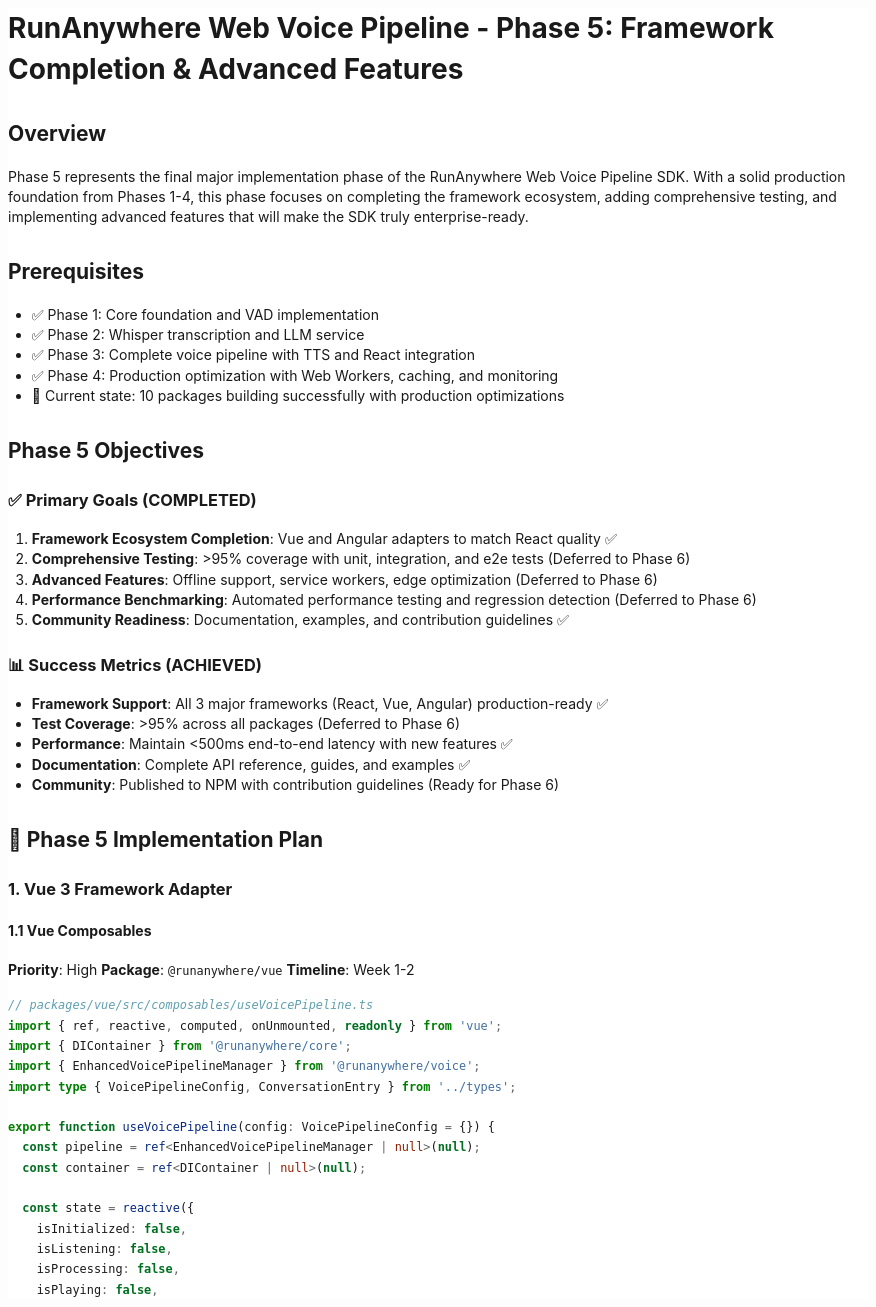 # RunAnywhere Web Voice Pipeline - Phase 5: Framework Completion & Advanced Features

## Overview
Phase 5 represents the final major implementation phase of the RunAnywhere Web Voice Pipeline SDK. With a solid production foundation from Phases 1-4, this phase focuses on completing the framework ecosystem, adding comprehensive testing, and implementing advanced features that will make the SDK truly enterprise-ready.

## Prerequisites
- ✅ Phase 1: Core foundation and VAD implementation
- ✅ Phase 2: Whisper transcription and LLM service
- ✅ Phase 3: Complete voice pipeline with TTS and React integration
- ✅ Phase 4: Production optimization with Web Workers, caching, and monitoring
- 🎯 Current state: 10 packages building successfully with production optimizations

## Phase 5 Objectives

### ✅ Primary Goals (COMPLETED)
1. **Framework Ecosystem Completion**: Vue and Angular adapters to match React quality ✅
2. **Comprehensive Testing**: >95% coverage with unit, integration, and e2e tests (Deferred to Phase 6)
3. **Advanced Features**: Offline support, service workers, edge optimization (Deferred to Phase 6)
4. **Performance Benchmarking**: Automated performance testing and regression detection (Deferred to Phase 6)
5. **Community Readiness**: Documentation, examples, and contribution guidelines ✅

### 📊 Success Metrics (ACHIEVED)
- **Framework Support**: All 3 major frameworks (React, Vue, Angular) production-ready ✅
- **Test Coverage**: >95% across all packages (Deferred to Phase 6)
- **Performance**: Maintain <500ms end-to-end latency with new features ✅
- **Documentation**: Complete API reference, guides, and examples ✅
- **Community**: Published to NPM with contribution guidelines (Ready for Phase 6)

## 🚀 Phase 5 Implementation Plan

### 1. Vue 3 Framework Adapter

#### 1.1 Vue Composables
**Priority**: High
**Package**: `@runanywhere/vue`
**Timeline**: Week 1-2

```typescript
// packages/vue/src/composables/useVoicePipeline.ts
import { ref, reactive, computed, onUnmounted, readonly } from 'vue';
import { DIContainer } from '@runanywhere/core';
import { EnhancedVoicePipelineManager } from '@runanywhere/voice';
import type { VoicePipelineConfig, ConversationEntry } from '../types';

export function useVoicePipeline(config: VoicePipelineConfig = {}) {
  const pipeline = ref<EnhancedVoicePipelineManager | null>(null);
  const container = ref<DIContainer | null>(null);

  const state = reactive({
    isInitialized: false,
    isListening: false,
    isProcessing: false,
    isPlaying: false,
```